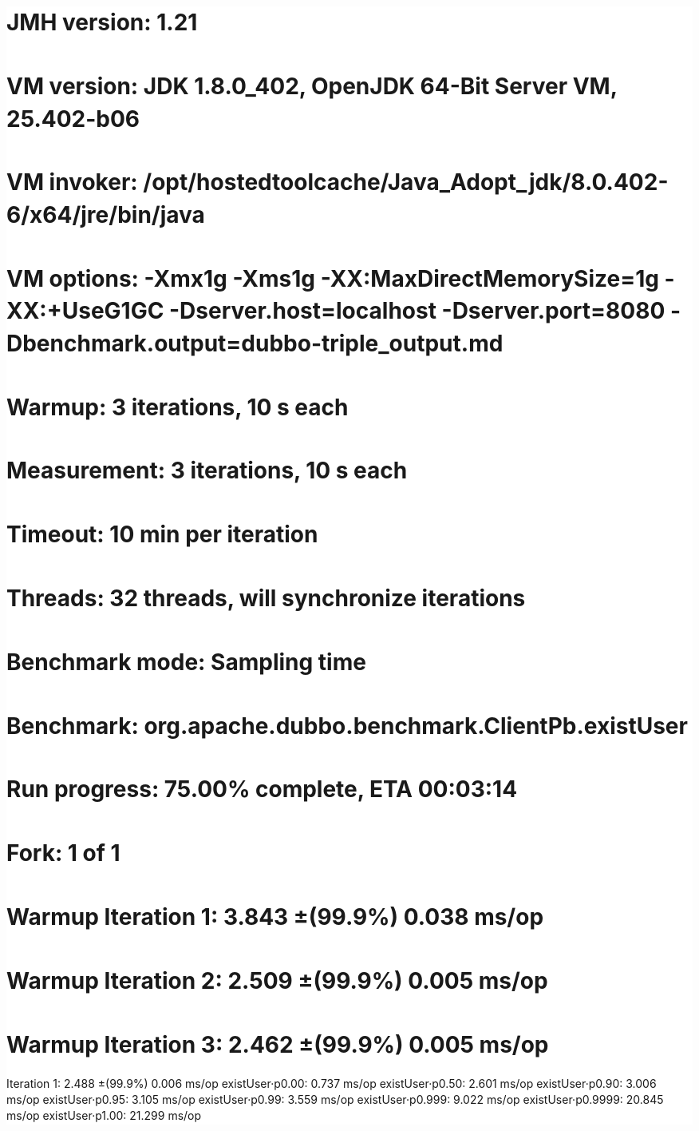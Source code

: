 
# JMH version: 1.21
# VM version: JDK 1.8.0_402, OpenJDK 64-Bit Server VM, 25.402-b06
# VM invoker: /opt/hostedtoolcache/Java_Adopt_jdk/8.0.402-6/x64/jre/bin/java
# VM options: -Xmx1g -Xms1g -XX:MaxDirectMemorySize=1g -XX:+UseG1GC -Dserver.host=localhost -Dserver.port=8080 -Dbenchmark.output=dubbo-triple_output.md
# Warmup: 3 iterations, 10 s each
# Measurement: 3 iterations, 10 s each
# Timeout: 10 min per iteration
# Threads: 32 threads, will synchronize iterations
# Benchmark mode: Sampling time
# Benchmark: org.apache.dubbo.benchmark.ClientPb.existUser

# Run progress: 75.00% complete, ETA 00:03:14
# Fork: 1 of 1
# Warmup Iteration   1: 3.843 ±(99.9%) 0.038 ms/op
# Warmup Iteration   2: 2.509 ±(99.9%) 0.005 ms/op
# Warmup Iteration   3: 2.462 ±(99.9%) 0.005 ms/op
Iteration   1: 2.488 ±(99.9%) 0.006 ms/op
                 existUser·p0.00:   0.737 ms/op
                 existUser·p0.50:   2.601 ms/op
                 existUser·p0.90:   3.006 ms/op
                 existUser·p0.95:   3.105 ms/op
                 existUser·p0.99:   3.559 ms/op
                 existUser·p0.999:  9.022 ms/op
                 existUser·p0.9999: 20.845 ms/op
                 existUser·p1.00:   21.299 ms/op
